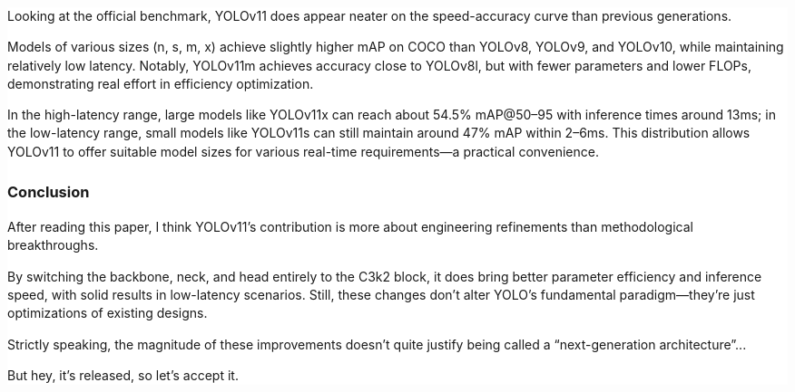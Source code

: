 Looking at the official benchmark, YOLOv11 does appear neater on the speed-accuracy curve than previous generations.

Models of various sizes (n, s, m, x) achieve slightly higher mAP on COCO than YOLOv8, YOLOv9, and YOLOv10, while maintaining relatively low latency. Notably, YOLOv11m achieves accuracy close to YOLOv8l, but with fewer parameters and lower FLOPs, demonstrating real effort in efficiency optimization.

In the high-latency range, large models like YOLOv11x can reach about 54.5% mAP\@50–95 with inference times around 13ms; in the low-latency range, small models like YOLOv11s can still maintain around 47% mAP within 2–6ms. This distribution allows YOLOv11 to offer suitable model sizes for various real-time requirements—a practical convenience.

### Conclusion

After reading this paper, I think YOLOv11’s contribution is more about engineering refinements than methodological breakthroughs.

By switching the backbone, neck, and head entirely to the C3k2 block, it does bring better parameter efficiency and inference speed, with solid results in low-latency scenarios. Still, these changes don’t alter YOLO’s fundamental paradigm—they’re just optimizations of existing designs.

Strictly speaking, the magnitude of these improvements doesn’t quite justify being called a “next-generation architecture”...

But hey, it’s released, so let’s accept it.
